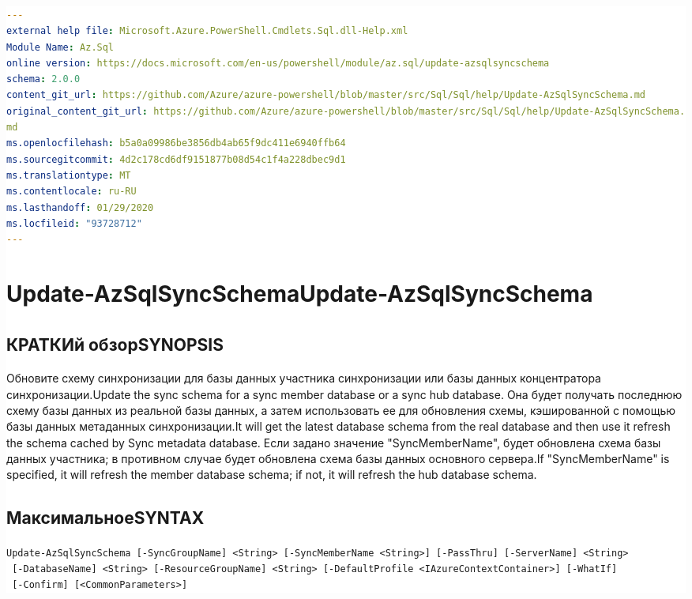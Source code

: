 ```yaml
---
external help file: Microsoft.Azure.PowerShell.Cmdlets.Sql.dll-Help.xml
Module Name: Az.Sql
online version: https://docs.microsoft.com/en-us/powershell/module/az.sql/update-azsqlsyncschema
schema: 2.0.0
content_git_url: https://github.com/Azure/azure-powershell/blob/master/src/Sql/Sql/help/Update-AzSqlSyncSchema.md
original_content_git_url: https://github.com/Azure/azure-powershell/blob/master/src/Sql/Sql/help/Update-AzSqlSyncSchema.md
ms.openlocfilehash: b5a0a09986be3856db4ab65f9dc411e6940ffb64
ms.sourcegitcommit: 4d2c178cd6df9151877b08d54c1f4a228dbec9d1
ms.translationtype: MT
ms.contentlocale: ru-RU
ms.lasthandoff: 01/29/2020
ms.locfileid: "93728712"
---
```

# <span data-ttu-id="88623-101">Update-AzSqlSyncSchema</span><span class="sxs-lookup"><span data-stu-id="88623-101">Update-AzSqlSyncSchema</span></span>

## <span data-ttu-id="88623-102">КРАТКИй обзор</span><span class="sxs-lookup"><span data-stu-id="88623-102">SYNOPSIS</span></span>
<span data-ttu-id="88623-103">Обновите схему синхронизации для базы данных участника синхронизации или базы данных концентратора синхронизации.</span><span class="sxs-lookup"><span data-stu-id="88623-103">Update the sync schema for a sync member database or a sync hub database.</span></span>
<span data-ttu-id="88623-104">Она будет получать последнюю схему базы данных из реальной базы данных, а затем использовать ее для обновления схемы, кэшированной с помощью базы данных метаданных синхронизации.</span><span class="sxs-lookup"><span data-stu-id="88623-104">It will get the latest database schema from the real database and then use it refresh the schema cached by Sync metadata database.</span></span>
<span data-ttu-id="88623-105">Если задано значение "SyncMemberName", будет обновлена схема базы данных участника; в противном случае будет обновлена схема базы данных основного сервера.</span><span class="sxs-lookup"><span data-stu-id="88623-105">If "SyncMemberName" is specified, it will refresh the member database schema; if not, it will refresh the hub database schema.</span></span>

## <span data-ttu-id="88623-106">Максимальное</span><span class="sxs-lookup"><span data-stu-id="88623-106">SYNTAX</span></span>

```
Update-AzSqlSyncSchema [-SyncGroupName] <String> [-SyncMemberName <String>] [-PassThru] [-ServerName] <String>
 [-DatabaseName] <String> [-ResourceGroupName] <String> [-DefaultProfile <IAzureContextContainer>] [-WhatIf]
 [-Confirm] [<CommonParameters>]
```
